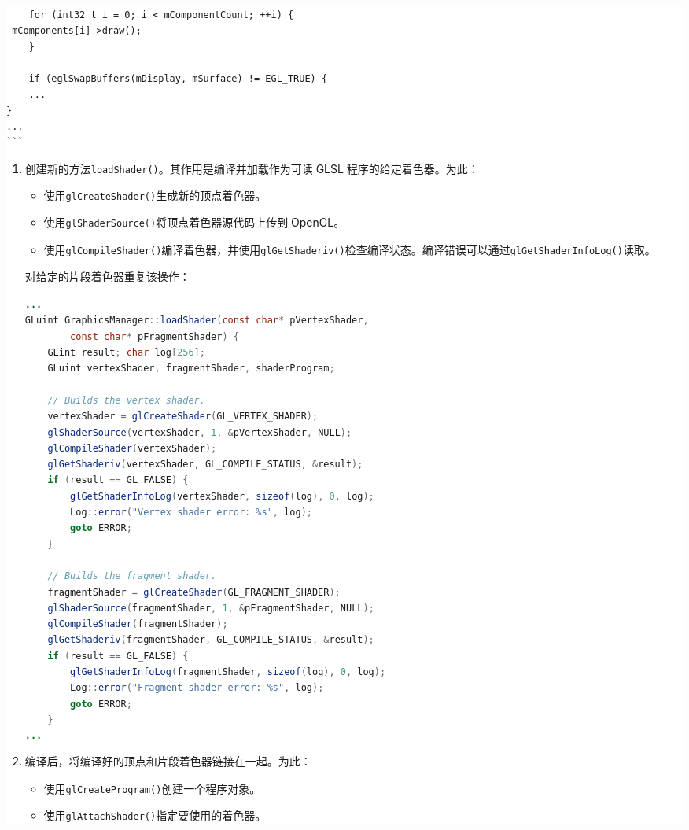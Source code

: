         for (int32_t i = 0; i < mComponentCount; ++i) {
     mComponents[i]->draw();
        }

        if (eglSwapBuffers(mDisplay, mSurface) != EGL_TRUE) {
        ...
    }
    ...
    ```

1.  创建新的方法`loadShader()`。其作用是编译并加载作为可读 GLSL 程序的给定着色器。为此：

    +   使用`glCreateShader()`生成新的顶点着色器。

    +   使用`glShaderSource()`将顶点着色器源代码上传到 OpenGL。

    +   使用`glCompileShader()`编译着色器，并使用`glGetShaderiv()`检查编译状态。编译错误可以通过`glGetShaderInfoLog()`读取。

    对给定的片段着色器重复该操作：

    ```java
    ...
    GLuint GraphicsManager::loadShader(const char* pVertexShader,
            const char* pFragmentShader) {
        GLint result; char log[256];
        GLuint vertexShader, fragmentShader, shaderProgram;

        // Builds the vertex shader.
        vertexShader = glCreateShader(GL_VERTEX_SHADER);
        glShaderSource(vertexShader, 1, &pVertexShader, NULL);
        glCompileShader(vertexShader);
        glGetShaderiv(vertexShader, GL_COMPILE_STATUS, &result);
        if (result == GL_FALSE) {
            glGetShaderInfoLog(vertexShader, sizeof(log), 0, log);
            Log::error("Vertex shader error: %s", log);
            goto ERROR;
        }

        // Builds the fragment shader.
        fragmentShader = glCreateShader(GL_FRAGMENT_SHADER);
        glShaderSource(fragmentShader, 1, &pFragmentShader, NULL);
        glCompileShader(fragmentShader);
        glGetShaderiv(fragmentShader, GL_COMPILE_STATUS, &result);
        if (result == GL_FALSE) {
            glGetShaderInfoLog(fragmentShader, sizeof(log), 0, log);
            Log::error("Fragment shader error: %s", log);
            goto ERROR;
        }
    ...
    ```

1.  编译后，将编译好的顶点和片段着色器链接在一起。为此：

    +   使用`glCreateProgram()`创建一个程序对象。

    +   使用`glAttachShader()`指定要使用的着色器。
